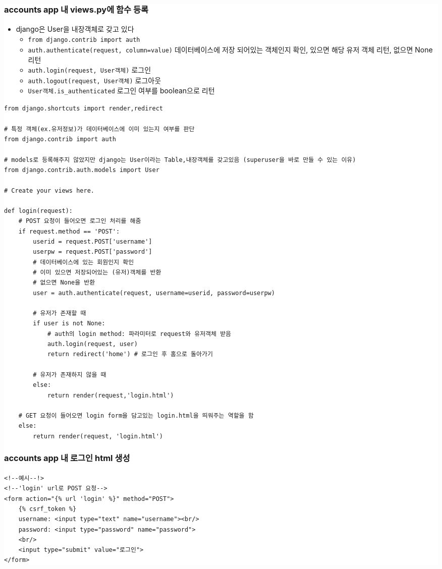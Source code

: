 ### accounts app 내 views.py에 함수 등록  
- django은 User을 내장객체로 갖고 있다  
    - `from django.contrib import auth`  
    - `auth.authenticate(request, column=value)` 데이터베이스에 저장 되어있는 객체인지 확인, 있으면 해당 유저 객체 리턴, 없으면 None 리턴  
    - `auth.login(request, User객체)` 로그인  
    - `auth.logout(request, User객체)` 로그아웃  
    - `User객체.is_authenticated` 로그인 여부를 boolean으로 리턴  

```
from django.shortcuts import render,redirect

# 특정 객체(ex.유저정보)가 데이터베이스에 이미 있는지 여부를 판단
from django.contrib import auth

# models로 등록해주지 않았지만 django는 User이라는 Table,내장객체를 갖고있음 (superuser을 바로 만들 수 있는 이유) 
from django.contrib.auth.models import User

# Create your views here.

def login(request):
    # POST 요청이 들어오면 로그인 처리를 해줌
    if request.method == 'POST':
        userid = request.POST['username']
        userpw = request.POST['password']
        # 데이터베이스에 있는 회원인지 확인
        # 이미 있으면 저장되어있는 (유저)객체를 반환
        # 없으면 None을 반환
        user = auth.authenticate(request, username=userid, password=userpw)
        
        # 유저가 존재할 때
        if user is not None:
            # auth의 login method: 파라미터로 request와 유저객체 받음 
            auth.login(request, user)
            return redirect('home') # 로그인 후 홈으로 돌아가기
        
        # 유저가 존재하지 않을 때
        else:
            return render(request,'login.html')
    
    # GET 요청이 들어오면 login form을 담고있는 login.html을 띄워주는 역할을 함
    else:
        return render(request, 'login.html')
```

### accounts app 내 로그인 html 생성 
```
<!--예시--!>
<!--'login' url로 POST 요청-->
<form action="{% url 'login' %}" method="POST">
    {% csrf_token %}
    username: <input type="text" name="username"><br/>
    password: <input type="password" name="password">
    <br/>
    <input type="submit" value="로그인">
</form>
```
    